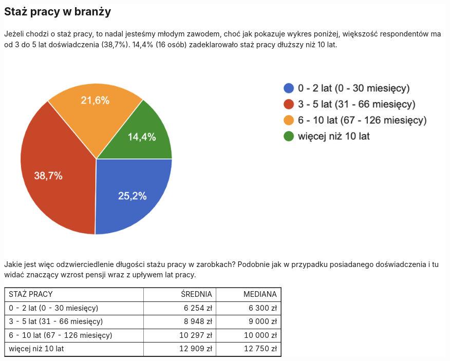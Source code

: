 ## Staż pracy w branży

Jeżeli chodzi o staż pracy, to nadal jesteśmy młodym zawodem, choć jak pokazuje
wykres poniżej, większość respondentów ma od 3 do 5 lat doświadczenia (38,7%).
14,4% (16 osób) zadeklarowało staż pracy dłuższy niż 10 lat.

![](images/Zrzut-ekranu-2020-06-13-o-21.53.40.png)

Jakie jest więc odzwierciedlenie długości stażu pracy w zarobkach? Podobnie jak
w przypadku posiadanego doświadczenia i tu widać znaczący wzrost pensji wraz z
upływem lat pracy.

<table dir="ltr" style="width: 62.7801%;" border="1" cellspacing="0" cellpadding="0"><colgroup><col width="590"/> <col width="100"/> <col width="100"/></colgroup><tbody><tr><td style="width: 36.1226%;" data-sheets-value="{&quot;1&quot;:2,&quot;2&quot;:&quot;STAŻ PRACY&quot;}">STAŻ PRACY</td><td style="width: 18.8463%; text-align: right;" data-sheets-value="{&quot;1&quot;:2,&quot;2&quot;:&quot;ŚREDNIA&quot;}">ŚREDNIA</td><td style="width: 16.8649%; text-align: right;" data-sheets-value="{&quot;1&quot;:2,&quot;2&quot;:&quot;MEDIANA&quot;}">MEDIANA</td></tr><tr><td style="width: 36.1226%;" data-sheets-value="{&quot;1&quot;:2,&quot;2&quot;:&quot;0 - 2 lat (0 - 30 miesięcy)&quot;}">0 - 2 lat (0 - 30 miesięcy)</td><td style="width: 18.8463%; text-align: right;" data-sheets-value="{&quot;1&quot;:3,&quot;3&quot;:6254.25}" data-sheets-numberformat="[null,4,&quot;#,##0\\ [$zł-415]&quot;]">6&nbsp;254 zł</td><td style="width: 16.8649%; text-align: right;" data-sheets-value="{&quot;1&quot;:3,&quot;3&quot;:6300}" data-sheets-numberformat="[null,4,&quot;#,##0\\ [$zł-415]&quot;]">6&nbsp;300 zł</td></tr><tr><td style="width: 36.1226%;" data-sheets-value="{&quot;1&quot;:2,&quot;2&quot;:&quot;3 - 5 lat (31 - 66 miesięcy)&quot;}">3 - 5 lat (31 - 66 miesięcy)</td><td style="width: 18.8463%; text-align: right;" data-sheets-value="{&quot;1&quot;:3,&quot;3&quot;:8948.139534883721}" data-sheets-numberformat="[null,4,&quot;#,##0\\ [$zł-415]&quot;]">8&nbsp;948 zł</td><td style="width: 16.8649%; text-align: right;" data-sheets-value="{&quot;1&quot;:3,&quot;3&quot;:9000}" data-sheets-numberformat="[null,4,&quot;#,##0\\ [$zł-415]&quot;]">9&nbsp;000 zł</td></tr><tr><td style="width: 36.1226%;" data-sheets-value="{&quot;1&quot;:2,&quot;2&quot;:&quot;6 - 10 lat (67 - 126 miesięcy)&quot;}">6 - 10 lat (67 - 126 miesięcy)</td><td style="width: 18.8463%; text-align: right;" data-sheets-value="{&quot;1&quot;:3,&quot;3&quot;:10296.666666666666}" data-sheets-numberformat="[null,4,&quot;#,##0\\ [$zł-415]&quot;]">10&nbsp;297 zł</td><td style="width: 16.8649%; text-align: right;" data-sheets-value="{&quot;1&quot;:3,&quot;3&quot;:10000}" data-sheets-numberformat="[null,4,&quot;#,##0\\ [$zł-415]&quot;]">10&nbsp;000 zł</td></tr><tr><td style="width: 36.1226%;" data-sheets-value="{&quot;1&quot;:2,&quot;2&quot;:&quot;więcej niż 10 lat&quot;}">więcej niż 10 lat</td><td style="width: 18.8463%; text-align: right;" data-sheets-value="{&quot;1&quot;:3,&quot;3&quot;:12909.375}" data-sheets-numberformat="[null,4,&quot;#,##0\\ [$zł-415]&quot;]">12&nbsp;909 zł</td><td style="width: 16.8649%; text-align: right;" data-sheets-value="{&quot;1&quot;:3,&quot;3&quot;:12750}" data-sheets-numberformat="[null,4,&quot;#,##0\\ [$zł-415]&quot;]">12&nbsp;750 zł</td></tr></tbody></table>

